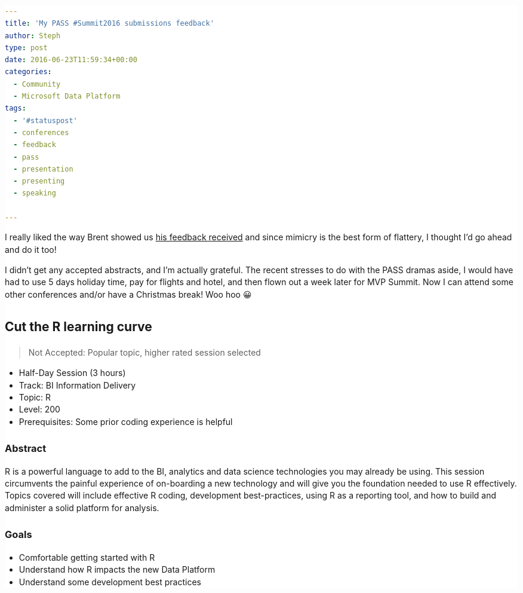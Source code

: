 ```yaml
---
title: 'My PASS #Summit2016 submissions feedback'
author: Steph
type: post
date: 2016-06-23T11:59:34+00:00
categories:
  - Community
  - Microsoft Data Platform
tags:
  - '#statuspost'
  - conferences
  - feedback
  - pass
  - presentation
  - presenting
  - speaking

---
```

I really liked the way Brent showed us [his feedback received][1] and since mimicry is the best form of flattery, I thought I&#8217;d go ahead and do it too!

I didn&#8217;t get any accepted abstracts, and I&#8217;m actually grateful. The recent stresses to do with the PASS dramas aside, I would have had to use 5 days holiday time, pay for flights and hotel, and then flown out a week later for MVP Summit. Now I can attend some other conferences and/or have a Christmas break! Woo hoo 😀



## Cut the R learning curve

> Not Accepted: Popular topic, higher rated session selected 

  * Half-Day Session (3 hours)
  * Track: BI Information Delivery
  * Topic: R
  * Level: 200
  * Prerequisites: Some prior coding experience is helpful

### Abstract

R is a powerful language to add to the BI, analytics and data science technologies you may already be using. This session circumvents the painful experience of on-boarding a new technology and will give you the foundation needed to use R effectively. Topics covered will include effective R coding, development best-practices, using R as a reporting tool, and how to build and administer a solid platform for analysis.

### Goals

  * Comfortable getting started with R
  * Understand how R impacts the new Data Platform
  * Understand some development best practices


 [1]: https://ozar.me/2016/06/feedback-on-my-sqlpass-summit16-abstract-submissions/